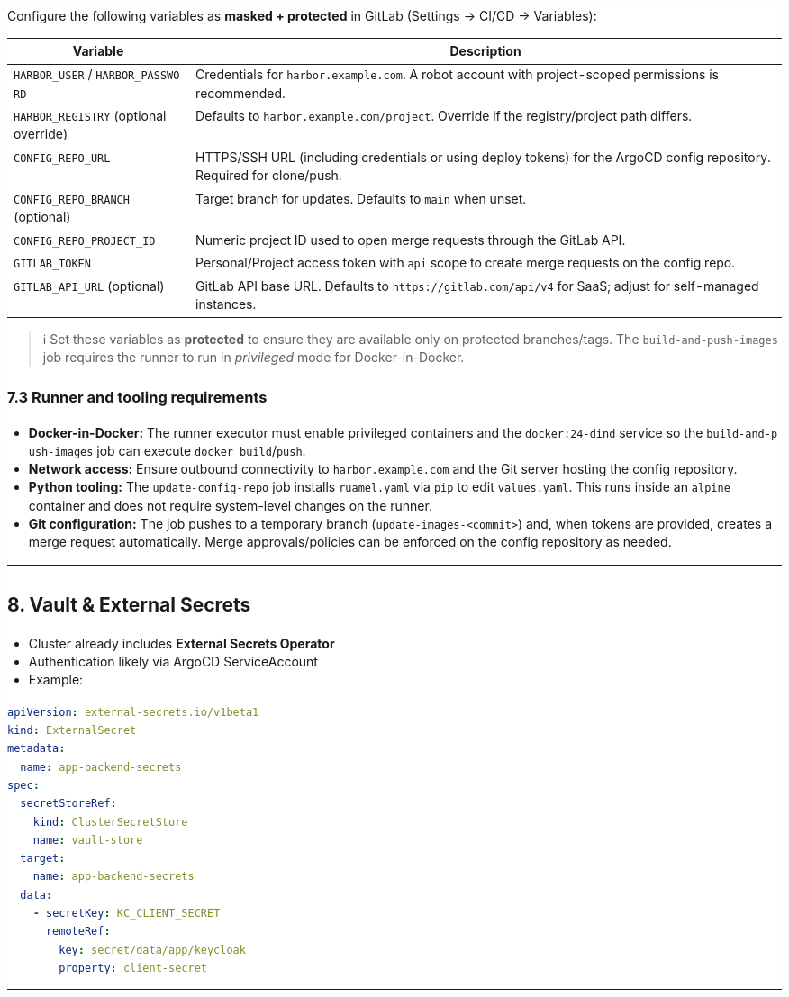 Configure the following variables as **masked + protected** in GitLab (Settings → CI/CD → Variables):

| Variable | Description |
|----------|-------------|
| `HARBOR_USER` / `HARBOR_PASSWORD` | Credentials for `harbor.example.com`. A robot account with project-scoped permissions is recommended. |
| `HARBOR_REGISTRY` (optional override) | Defaults to `harbor.example.com/project`. Override if the registry/project path differs. |
| `CONFIG_REPO_URL` | HTTPS/SSH URL (including credentials or using deploy tokens) for the ArgoCD config repository. Required for clone/push. |
| `CONFIG_REPO_BRANCH` (optional) | Target branch for updates. Defaults to `main` when unset. |
| `CONFIG_REPO_PROJECT_ID` | Numeric project ID used to open merge requests through the GitLab API. |
| `GITLAB_TOKEN` | Personal/Project access token with `api` scope to create merge requests on the config repo. |
| `GITLAB_API_URL` (optional) | GitLab API base URL. Defaults to `https://gitlab.com/api/v4` for SaaS; adjust for self-managed instances. |

> ℹ️ Set these variables as **protected** to ensure they are available only on protected branches/tags. The `build-and-push-images` job requires the runner to run in *privileged* mode for Docker-in-Docker.

### 7.3 Runner and tooling requirements

- **Docker-in-Docker:** The runner executor must enable privileged containers and the `docker:24-dind` service so the `build-and-push-images` job can execute `docker build`/`push`.
- **Network access:** Ensure outbound connectivity to `harbor.example.com` and the Git server hosting the config repository.
- **Python tooling:** The `update-config-repo` job installs `ruamel.yaml` via `pip` to edit `values.yaml`. This runs inside an `alpine` container and does not require system-level changes on the runner.
- **Git configuration:** The job pushes to a temporary branch (`update-images-<commit>`) and, when tokens are provided, creates a merge request automatically. Merge approvals/policies can be enforced on the config repository as needed.

---

## 8. Vault & External Secrets

- Cluster already includes **External Secrets Operator**
- Authentication likely via ArgoCD ServiceAccount
- Example:

```yaml
apiVersion: external-secrets.io/v1beta1
kind: ExternalSecret
metadata:
  name: app-backend-secrets
spec:
  secretStoreRef:
    kind: ClusterSecretStore
    name: vault-store
  target:
    name: app-backend-secrets
  data:
    - secretKey: KC_CLIENT_SECRET
      remoteRef:
        key: secret/data/app/keycloak
        property: client-secret
```

---